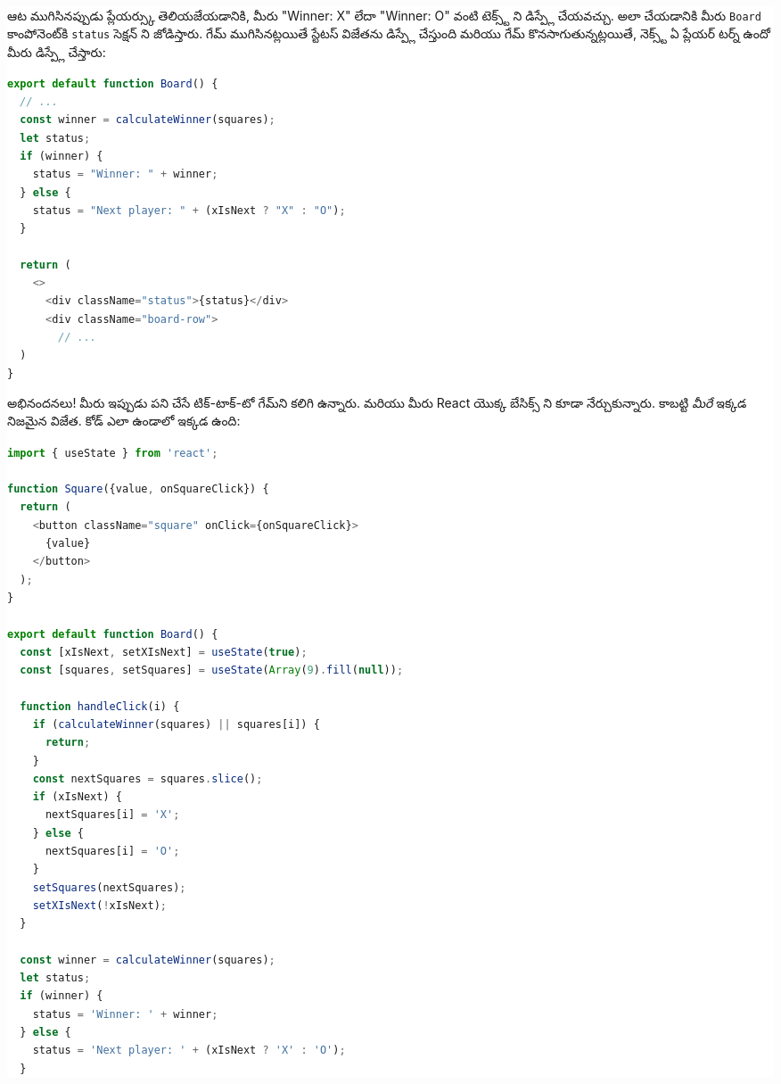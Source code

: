 ఆట ముగిసినప్పుడు ప్లేయర్స్కు తెలియజేయడానికి, మీరు "Winner: X" లేదా "Winner: O" వంటి టెక్స్ట్ ని డిస్ప్లే చేయవచ్చు. అలా చేయడానికి మీరు `Board` కాంపోనెంట్‌కి `status` సెక్షన్ ని జోడిస్తారు. గేమ్ ముగిసినట్లయితే స్టేటస్ విజేతను డిస్ప్లే చేస్తుంది మరియు గేమ్ కొనసాగుతున్నట్లయితే, నెక్స్ట్ ఏ ప్లేయర్ టర్న్ ఉందో మీరు డిస్ప్లే చేస్తారు:

```js {3-9,13}
export default function Board() {
  // ...
  const winner = calculateWinner(squares);
  let status;
  if (winner) {
    status = "Winner: " + winner;
  } else {
    status = "Next player: " + (xIsNext ? "X" : "O");
  }

  return (
    <>
      <div className="status">{status}</div>
      <div className="board-row">
        // ...
  )
}
```

అభినందనలు! మీరు ఇప్పుడు పని చేసే టిక్-టాక్-టో గేమ్‌ని కలిగి ఉన్నారు. మరియు మీరు React యొక్క బేసిక్స్ ని కూడా నేర్చుకున్నారు. కాబట్టి _మీరే_ ఇక్కడ నిజమైన విజేత. కోడ్ ఎలా ఉండాలో ఇక్కడ ఉంది:

<Sandpack>

```js src/App.js
import { useState } from 'react';

function Square({value, onSquareClick}) {
  return (
    <button className="square" onClick={onSquareClick}>
      {value}
    </button>
  );
}

export default function Board() {
  const [xIsNext, setXIsNext] = useState(true);
  const [squares, setSquares] = useState(Array(9).fill(null));

  function handleClick(i) {
    if (calculateWinner(squares) || squares[i]) {
      return;
    }
    const nextSquares = squares.slice();
    if (xIsNext) {
      nextSquares[i] = 'X';
    } else {
      nextSquares[i] = 'O';
    }
    setSquares(nextSquares);
    setXIsNext(!xIsNext);
  }

  const winner = calculateWinner(squares);
  let status;
  if (winner) {
    status = 'Winner: ' + winner;
  } else {
    status = 'Next player: ' + (xIsNext ? 'X' : 'O');
  }
```